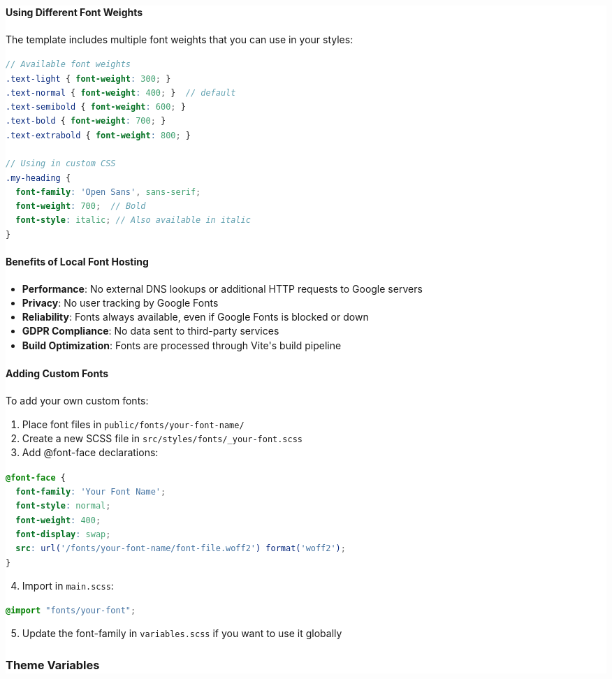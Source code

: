 #### Using Different Font Weights

The template includes multiple font weights that you can use in your styles:

```scss
// Available font weights
.text-light { font-weight: 300; }
.text-normal { font-weight: 400; }  // default
.text-semibold { font-weight: 600; }
.text-bold { font-weight: 700; }
.text-extrabold { font-weight: 800; }

// Using in custom CSS
.my-heading {
  font-family: 'Open Sans', sans-serif;
  font-weight: 700;  // Bold
  font-style: italic; // Also available in italic
}
```

#### Benefits of Local Font Hosting

- **Performance**: No external DNS lookups or additional HTTP requests to Google servers
- **Privacy**: No user tracking by Google Fonts
- **Reliability**: Fonts always available, even if Google Fonts is blocked or down
- **GDPR Compliance**: No data sent to third-party services
- **Build Optimization**: Fonts are processed through Vite's build pipeline

#### Adding Custom Fonts

To add your own custom fonts:

1. Place font files in `public/fonts/your-font-name/`
2. Create a new SCSS file in `src/styles/fonts/_your-font.scss`
3. Add @font-face declarations:

```scss
@font-face {
  font-family: 'Your Font Name';
  font-style: normal;
  font-weight: 400;
  font-display: swap;
  src: url('/fonts/your-font-name/font-file.woff2') format('woff2');
}
```

4. Import in `main.scss`:

```scss
@import "fonts/your-font";
```

5. Update the font-family in `variables.scss` if you want to use it globally

### Theme Variables
